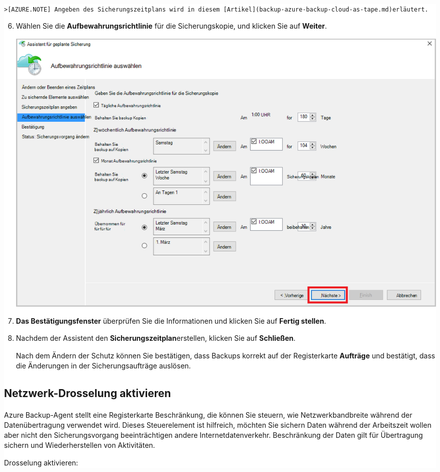     >[AZURE.NOTE] Angeben des Sicherungszeitplans wird in diesem [Artikel](backup-azure-backup-cloud-as-tape.md)erläutert.

6. Wählen Sie die **Aufbewahrungsrichtlinie** für die Sicherungskopie, und klicken Sie auf **Weiter**.

    ![Artikel für Windows Server-Sicherung](./media/backup-azure-manage-windows-server/select-retention-policy-modify.png)

7. **Das Bestätigungsfenster** überprüfen Sie die Informationen und klicken Sie auf **Fertig stellen**.

8. Nachdem der Assistent den **Sicherungszeitplan**erstellen, klicken Sie auf **Schließen**.

    Nach dem Ändern der Schutz können Sie bestätigen, dass Backups korrekt auf der Registerkarte **Aufträge** und bestätigt, dass die Änderungen in der Sicherungsaufträge auslösen.

## <a name="enable-network-throttling"></a>Netzwerk-Drosselung aktivieren  
Azure Backup-Agent stellt eine Registerkarte Beschränkung, die können Sie steuern, wie Netzwerkbandbreite während der Datenübertragung verwendet wird. Dieses Steuerelement ist hilfreich, möchten Sie sichern Daten während der Arbeitszeit wollen aber nicht den Sicherungsvorgang beeinträchtigen andere Internetdatenverkehr. Beschränkung der Daten gilt für Übertragung sichern und Wiederherstellen von Aktivitäten.  

Drosselung aktivieren:
